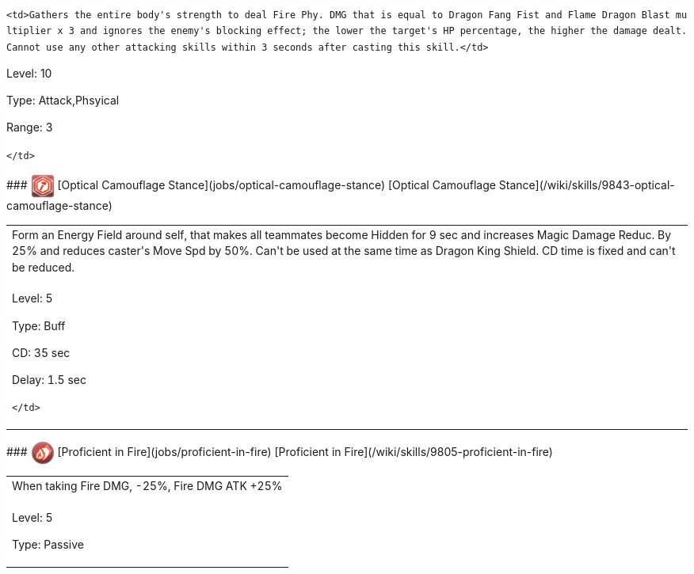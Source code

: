     <td>Gathers the entire body's strength to deal Fire Phy. DMG that is equal to Dragon Fang Fist and Flame Dragon Blast multiplier x 3 and ignores the enemy's blocking effect; the lower the target's HP percentage, the higher the damage dealt. Cannot use any other attacking skills within 3 seconds after casting this skill.</td>
  </tr>
  <tr>
    <td>
              <p class="label label-yellow fs-1">Level: 10</p>
              <p class="label label-yellow fs-1">Type: Attack,Phsyical</p>
              <p class="label label-yellow fs-1">Range: 3</p>
      
    </td>
  </tr>
</tbody>
</table>
### <img src="/assets/images/skills/skill_1292001.png" width="30" height="30" style="vertical-align: middle"> [Optical Camouflage Stance](jobs/optical-camouflage-stance) [Optical Camouflage Stance](/wiki/skills/9843-optical-camouflage-stance)
<table>
<tbody>
  <tr>
    <td>Form an Energy Field around self, that makes all teammates become Hidden for 9 sec and increases Magic Damage Reduc. By 25% and reduces caster's Move Spd by 50%. Can't be used at the same time as Dragon King Shield. CD time is fixed and can't be reduced.</td>
  </tr>
  <tr>
    <td>
              <p class="label label-yellow fs-1">Level: 5</p>
              <p class="label label-yellow fs-1">Type: Buff</p>
              <p class="label label-yellow fs-1">CD: 35 sec</p>
              <p class="label label-yellow fs-1">Delay: 1.5 sec</p>
      
    </td>
  </tr>
</tbody>
</table>
### <img src="/assets/images/skills/skill_213001.png" width="30" height="30" style="vertical-align: middle"> [Proficient in Fire](jobs/proficient-in-fire) [Proficient in Fire](/wiki/skills/9805-proficient-in-fire)
<table>
<tbody>
  <tr>
    <td>When taking Fire DMG, -25%, Fire DMG ATK +25%</td>
  </tr>
  <tr>
    <td>
              <p class="label label-yellow fs-1">Level: 5</p>
              <p class="label label-yellow fs-1">Type: Passive</p>
      